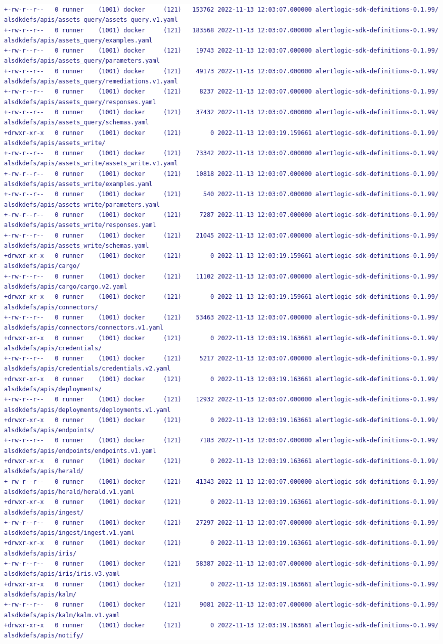 ```diff
+-rw-r--r--   0 runner    (1001) docker     (121)   153762 2022-11-13 12:03:07.000000 alertlogic-sdk-definitions-0.1.99/alsdkdefs/apis/assets_query/assets_query.v1.yaml
+-rw-r--r--   0 runner    (1001) docker     (121)   183568 2022-11-13 12:03:07.000000 alertlogic-sdk-definitions-0.1.99/alsdkdefs/apis/assets_query/examples.yaml
+-rw-r--r--   0 runner    (1001) docker     (121)    19743 2022-11-13 12:03:07.000000 alertlogic-sdk-definitions-0.1.99/alsdkdefs/apis/assets_query/parameters.yaml
+-rw-r--r--   0 runner    (1001) docker     (121)    49173 2022-11-13 12:03:07.000000 alertlogic-sdk-definitions-0.1.99/alsdkdefs/apis/assets_query/remediations.v1.yaml
+-rw-r--r--   0 runner    (1001) docker     (121)     8237 2022-11-13 12:03:07.000000 alertlogic-sdk-definitions-0.1.99/alsdkdefs/apis/assets_query/responses.yaml
+-rw-r--r--   0 runner    (1001) docker     (121)    37432 2022-11-13 12:03:07.000000 alertlogic-sdk-definitions-0.1.99/alsdkdefs/apis/assets_query/schemas.yaml
+drwxr-xr-x   0 runner    (1001) docker     (121)        0 2022-11-13 12:03:19.159661 alertlogic-sdk-definitions-0.1.99/alsdkdefs/apis/assets_write/
+-rw-r--r--   0 runner    (1001) docker     (121)    73342 2022-11-13 12:03:07.000000 alertlogic-sdk-definitions-0.1.99/alsdkdefs/apis/assets_write/assets_write.v1.yaml
+-rw-r--r--   0 runner    (1001) docker     (121)    10818 2022-11-13 12:03:07.000000 alertlogic-sdk-definitions-0.1.99/alsdkdefs/apis/assets_write/examples.yaml
+-rw-r--r--   0 runner    (1001) docker     (121)      540 2022-11-13 12:03:07.000000 alertlogic-sdk-definitions-0.1.99/alsdkdefs/apis/assets_write/parameters.yaml
+-rw-r--r--   0 runner    (1001) docker     (121)     7287 2022-11-13 12:03:07.000000 alertlogic-sdk-definitions-0.1.99/alsdkdefs/apis/assets_write/responses.yaml
+-rw-r--r--   0 runner    (1001) docker     (121)    21045 2022-11-13 12:03:07.000000 alertlogic-sdk-definitions-0.1.99/alsdkdefs/apis/assets_write/schemas.yaml
+drwxr-xr-x   0 runner    (1001) docker     (121)        0 2022-11-13 12:03:19.159661 alertlogic-sdk-definitions-0.1.99/alsdkdefs/apis/cargo/
+-rw-r--r--   0 runner    (1001) docker     (121)    11102 2022-11-13 12:03:07.000000 alertlogic-sdk-definitions-0.1.99/alsdkdefs/apis/cargo/cargo.v2.yaml
+drwxr-xr-x   0 runner    (1001) docker     (121)        0 2022-11-13 12:03:19.159661 alertlogic-sdk-definitions-0.1.99/alsdkdefs/apis/connectors/
+-rw-r--r--   0 runner    (1001) docker     (121)    53463 2022-11-13 12:03:07.000000 alertlogic-sdk-definitions-0.1.99/alsdkdefs/apis/connectors/connectors.v1.yaml
+drwxr-xr-x   0 runner    (1001) docker     (121)        0 2022-11-13 12:03:19.163661 alertlogic-sdk-definitions-0.1.99/alsdkdefs/apis/credentials/
+-rw-r--r--   0 runner    (1001) docker     (121)     5217 2022-11-13 12:03:07.000000 alertlogic-sdk-definitions-0.1.99/alsdkdefs/apis/credentials/credentials.v2.yaml
+drwxr-xr-x   0 runner    (1001) docker     (121)        0 2022-11-13 12:03:19.163661 alertlogic-sdk-definitions-0.1.99/alsdkdefs/apis/deployments/
+-rw-r--r--   0 runner    (1001) docker     (121)    12932 2022-11-13 12:03:07.000000 alertlogic-sdk-definitions-0.1.99/alsdkdefs/apis/deployments/deployments.v1.yaml
+drwxr-xr-x   0 runner    (1001) docker     (121)        0 2022-11-13 12:03:19.163661 alertlogic-sdk-definitions-0.1.99/alsdkdefs/apis/endpoints/
+-rw-r--r--   0 runner    (1001) docker     (121)     7183 2022-11-13 12:03:07.000000 alertlogic-sdk-definitions-0.1.99/alsdkdefs/apis/endpoints/endpoints.v1.yaml
+drwxr-xr-x   0 runner    (1001) docker     (121)        0 2022-11-13 12:03:19.163661 alertlogic-sdk-definitions-0.1.99/alsdkdefs/apis/herald/
+-rw-r--r--   0 runner    (1001) docker     (121)    41343 2022-11-13 12:03:07.000000 alertlogic-sdk-definitions-0.1.99/alsdkdefs/apis/herald/herald.v1.yaml
+drwxr-xr-x   0 runner    (1001) docker     (121)        0 2022-11-13 12:03:19.163661 alertlogic-sdk-definitions-0.1.99/alsdkdefs/apis/ingest/
+-rw-r--r--   0 runner    (1001) docker     (121)    27297 2022-11-13 12:03:07.000000 alertlogic-sdk-definitions-0.1.99/alsdkdefs/apis/ingest/ingest.v1.yaml
+drwxr-xr-x   0 runner    (1001) docker     (121)        0 2022-11-13 12:03:19.163661 alertlogic-sdk-definitions-0.1.99/alsdkdefs/apis/iris/
+-rw-r--r--   0 runner    (1001) docker     (121)    58387 2022-11-13 12:03:07.000000 alertlogic-sdk-definitions-0.1.99/alsdkdefs/apis/iris/iris.v3.yaml
+drwxr-xr-x   0 runner    (1001) docker     (121)        0 2022-11-13 12:03:19.163661 alertlogic-sdk-definitions-0.1.99/alsdkdefs/apis/kalm/
+-rw-r--r--   0 runner    (1001) docker     (121)     9081 2022-11-13 12:03:07.000000 alertlogic-sdk-definitions-0.1.99/alsdkdefs/apis/kalm/kalm.v1.yaml
+drwxr-xr-x   0 runner    (1001) docker     (121)        0 2022-11-13 12:03:19.163661 alertlogic-sdk-definitions-0.1.99/alsdkdefs/apis/notify/
```